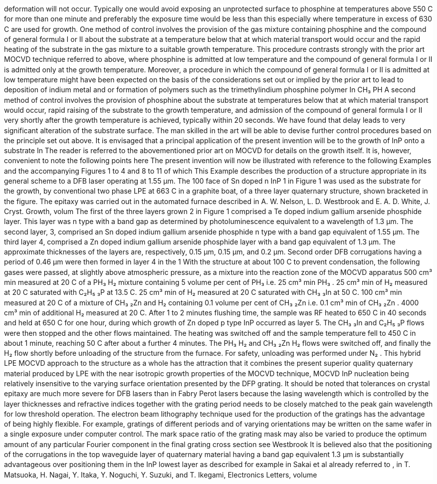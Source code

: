 deformation will not occur. Typically one would avoid exposing an unprotected surface to phosphine at temperatures above 550 C for more than one minute and preferably the exposure time would be less than this especially where temperature in excess of 630 C are used for growth. One method of control involves the provision of the gas mixture containing phosphine and the compound of general formula I or II about the substrate at a temperature below that at which material transport would occur and the rapid heating of the substrate in the gas mixture to a suitable growth temperature. This procedure contrasts strongly with the prior art MOCVD technique referred to above, where phosphine is admitted at low temperature and the compound of general formula I or II is admitted only at the growth temperature. Moreover, a procedure in which the compound of general formula I or II is admitted at low temperature might have been expected on the basis of the considerations set out or implied by the prior art to lead to deposition of indium metal and or formation of polymers such as the trimethylindium phosphine polymer In CH₃ PH A second method of control involves the provision of phosphine about the substrate at temperatures below that at which material transport would occur, rapid raising of the substrate to the growth temperature, and admission of the compound of general formula I or II very shortly after the growth temperature is achieved, typically within 20 seconds. We have found that delay leads to very significant alteration of the substrate surface. The man skilled in the art will be able to devise further control procedures based on the principle set out above. It is envisaged that a principal application of the present invention will be to the growth of InP onto a substrate In The reader is referred to the abovementioned prior art on MOCVD for details on the growth itself. It is, however, convenient to note the following points here The present invention will now be illustrated with reference to the following Examples and the accompanying Figures 1 to 4 and 8 to 11 of which This Example describes the production of a structure appropriate in its general scheme to a DFB laser operating at 1.55 µm. The 100 face of Sn doped n InP 1 in Figure 1 was used as the substrate for the growth, by conventional two phase LPE at 663 C in a graphite boat, of a three layer quaternary structure, shown bracketed in the figure. The epitaxy was carried out in the automated furnace described in A. W. Nelson, L. D. Westbrook and E. A. D. White, J. Cryst. Growth, volum The first of the three layers grown 2 in Figure 1 comprised a Te doped indium gallium arsenide phosphide layer. This layer was n type with a band gap as determined by photoluminescence equivalent to a wavelength of 1.3 µm. The second layer, 3, comprised an Sn doped indium gallium arsenide phosphide n type with a band gap equivalent of 1.55 µm. The third layer 4, comprised a Zn doped indium gallium arsenide phosphide layer with a band gap equivalent of 1.3 µm. The approximate thicknesses of the layers are, respectively, 0.15 µm, 0.15 µm, and 0.2 µm. Second order DFB corrugations having a period of 0.46 µm were then formed in layer 4 in the 1 With the structure at about 100 C to prevent condensation, the following gases were passed, at slightly above atmospheric pressure, as a mixture into the reaction zone of the MOCVD apparatus 500 cm³ min measured at 20 C of a PH₃ H₂ mixture containing 5 volume per cent of PH₃ i.e. 25 cm³ min PH₃ . 25 cm³ min of H₂ measured at 20 C saturated with C₂H₅ ₃P at 13.5 C. 25 cm³ min of H₂ measured at 20 C saturated with CH₃ ₃In at 50 C. 100 cm³ min measured at 20 C of a mixture of CH₃ ₂Zn and H₂ containing 0.1 volume per cent of CH₃ ₂Zn i.e. 0.1 cm³ min of CH₃ ₂Zn . 4000 cm³ min of additional H₂ measured at 20 C. After 1 to 2 minutes flushing time, the sample was RF heated to 650 C in 40 seconds and held at 650 C for one hour, during which growth of Zn doped p type InP occurred as layer 5. The CH₃ ₃In and C₂H₅ ₃P flows were then stopped and the other flows maintained. The heating was switched off and the sample temperature fell to 450 C in about 1 minute, reaching 50 C after about a further 4 minutes. The PH₃ H₂ and CH₃ ₂Zn H₂ flows were switched off, and finally the H₂ flow shortly before unloading of the structure from the furnace. For safety, unloading was performed under N₂ . This hybrid LPE MOCVD approach to the structure as a whole has the attraction that it combines the present superior quality quaternary material produced by LPE with the near isotropic growth properties of the MOCVD technique, MOCVD InP nucleation being relatively insensitive to the varying surface orientation presented by the DFP grating. It should be noted that tolerances on crystal epitaxy are much more severe for DFB lasers than in Fabry Perot lasers because the lasing wavelength which is controlled by the layer thicknesses and refractive indices together with the grating period needs to be closely matched to the peak gain wavelength for low threshold operation. The electron beam lithography technique used for the production of the gratings has the advantage of being highly flexible. For example, gratings of different periods and of varying orientations may be written on the same wafer in a single exposure under computer control. The mark space ratio of the grating mask may also be varied to produce the optimum amount of any particular Fourier component in the final grating cross section see Westbrook It is believed also that the positioning of the corrugations in the top waveguide layer of quaternary material having a band gap equivalent 1.3 µm is substantially advantageous over positioning them in the InP lowest layer as described for example in Sakai et al already referred to , in T. Matsuoka, H. Nagai, Y. Itaka, Y. Noguchi, Y. Suzuki, and T. Ikegami, Electronics Letters, volume